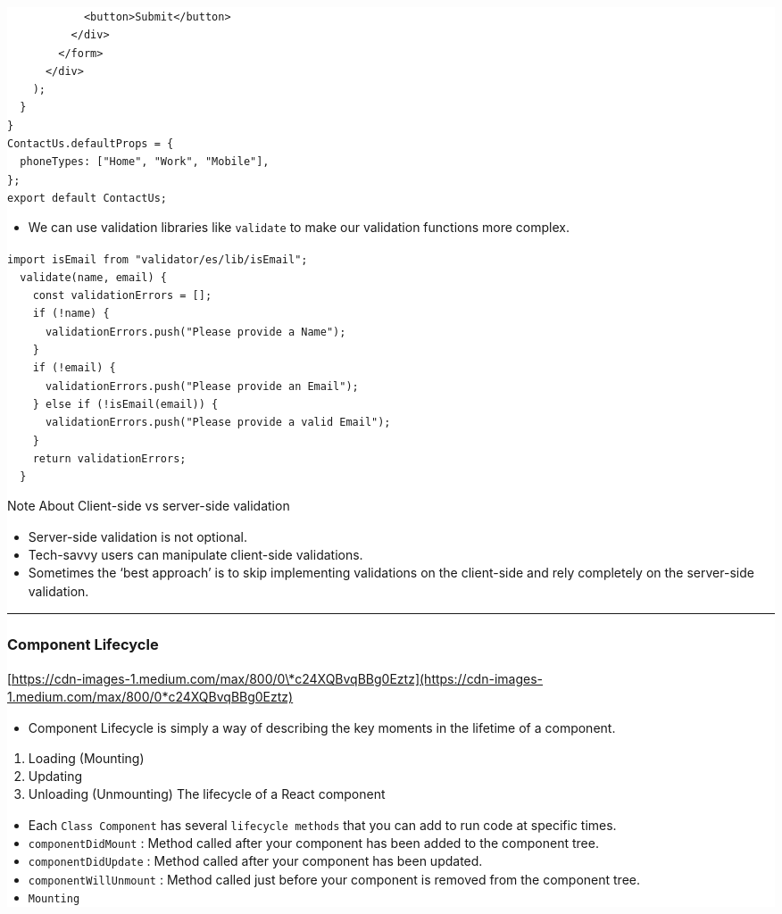 ```
            <button>Submit</button>
          </div>
        </form>
      </div>
    );
  }
}
ContactUs.defaultProps = {
  phoneTypes: ["Home", "Work", "Mobile"],
};
export default ContactUs;
```

- We can use validation libraries like `validate` to make our validation functions more complex.

```
import isEmail from "validator/es/lib/isEmail";
  validate(name, email) {
    const validationErrors = [];
    if (!name) {
      validationErrors.push("Please provide a Name");
    }
    if (!email) {
      validationErrors.push("Please provide an Email");
    } else if (!isEmail(email)) {
      validationErrors.push("Please provide a valid Email");
    }
    return validationErrors;
  }
```

Note About Client-side vs server-side validation

- Server-side validation is not optional.
- Tech-savvy users can manipulate client-side validations.
- Sometimes the ‘best approach’ is to skip implementing validations on the client-side and rely completely on the server-side validation.

---

### Component Lifecycle

[https://cdn-images-1.medium.com/max/800/0\*c24XQBvqBBg0Eztz](https://cdn-images-1.medium.com/max/800/0*c24XQBvqBBg0Eztz)

- Component Lifecycle is simply a way of describing the key moments in the lifetime of a component.

1. Loading (Mounting)
2. Updating
3. Unloading (Unmounting) The lifecycle of a React component

- Each `Class Component` has several `lifecycle methods` that you can add to run code at specific times.
- `componentDidMount` : Method called after your component has been added to the component tree.
- `componentDidUpdate` : Method called after your component has been updated.
- `componentWillUnmount` : Method called just before your component is removed from the component tree.
- `Mounting`
